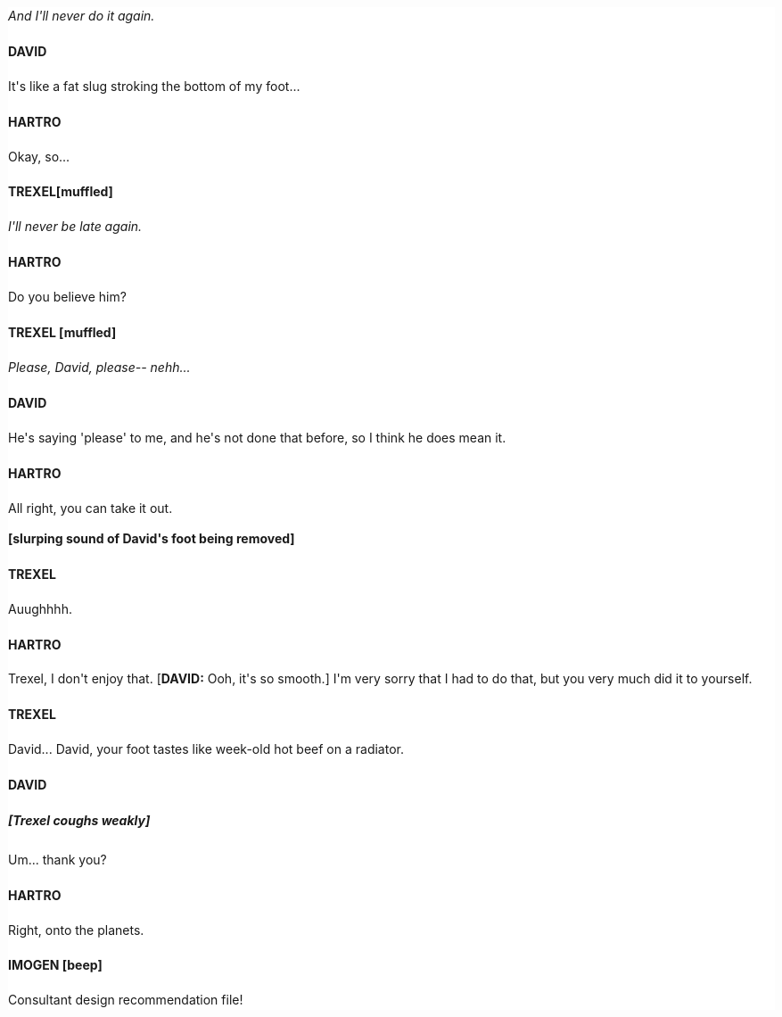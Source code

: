 *And I'll never do it again.*

#### DAVID

It's like a fat slug stroking the bottom of my foot...

#### HARTRO

Okay, so...

#### TREXEL[muffled]

*I'll never be late again.*

#### HARTRO

Do you believe him?

#### TREXEL [muffled]

*Please, David, please-- nehh...*

#### DAVID

He's saying 'please' to me, and he's not done that before, so I think he does mean it.

#### HARTRO

All right, you can take it out.

__[____slurping sound of David's foot being removed____]__

#### TREXEL

Auughhhh.

#### HARTRO

Trexel, I don't enjoy that. [__DAVID:__ Ooh, it's so smooth.] I'm very sorry that I had to do that, but you very much did it to yourself.

#### TREXEL

David... David, your foot tastes like week-old hot beef on a radiator.

#### DAVID

##### [Trexel coughs weakly]

Um... thank you?

#### HARTRO

Right, onto the planets.

#### IMOGEN [beep]

Consultant design recommendation file!

